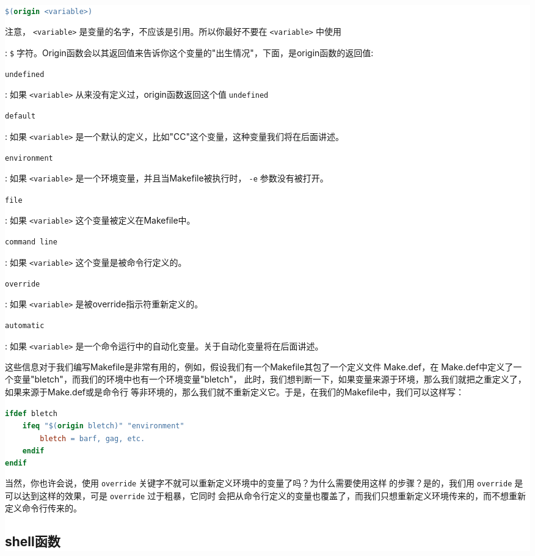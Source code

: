 ``` makefile
$(origin <variable>)
```

注意， `<variable>` 是变量的名字，不应该是引用。所以你最好不要在 `<variable>` 中使用

:   `$`
    字符。Origin函数会以其返回值来告诉你这个变量的"出生情况"，下面，是origin函数的返回值:

`undefined`

:   如果 `<variable>` 从来没有定义过，origin函数返回这个值 `undefined`

`default`

:   如果 `<variable>`
    是一个默认的定义，比如"CC"这个变量，这种变量我们将在后面讲述。

`environment`

:   如果 `<variable>` 是一个环境变量，并且当Makefile被执行时， `-e`
    参数没有被打开。

`file`

:   如果 `<variable>` 这个变量被定义在Makefile中。

`command line`

:   如果 `<variable>` 这个变量是被命令行定义的。

`override`

:   如果 `<variable>` 是被override指示符重新定义的。

`automatic`

:   如果 `<variable>`
    是一个命令运行中的自动化变量。关于自动化变量将在后面讲述。

这些信息对于我们编写Makefile是非常有用的，例如，假设我们有一个Makefile其包了一个定义文件
Make.def，在
Make.def中定义了一个变量"bletch"，而我们的环境中也有一个环境变量"bletch"，
此时，我们想判断一下，如果变量来源于环境，那么我们就把之重定义了，如果来源于Make.def或是命令行
等非环境的，那么我们就不重新定义它。于是，在我们的Makefile中，我们可以这样写：

``` makefile
ifdef bletch
    ifeq "$(origin bletch)" "environment"
        bletch = barf, gag, etc.
    endif
endif
```

当然，你也许会说，使用 `override`
关键字不就可以重新定义环境中的变量了吗？为什么需要使用这样
的步骤？是的，我们用 `override` 是可以达到这样的效果，可是 `override`
过于粗暴，它同时
会把从命令行定义的变量也覆盖了，而我们只想重新定义环境传来的，而不想重新定义命令行传来的。

shell函数
---------
